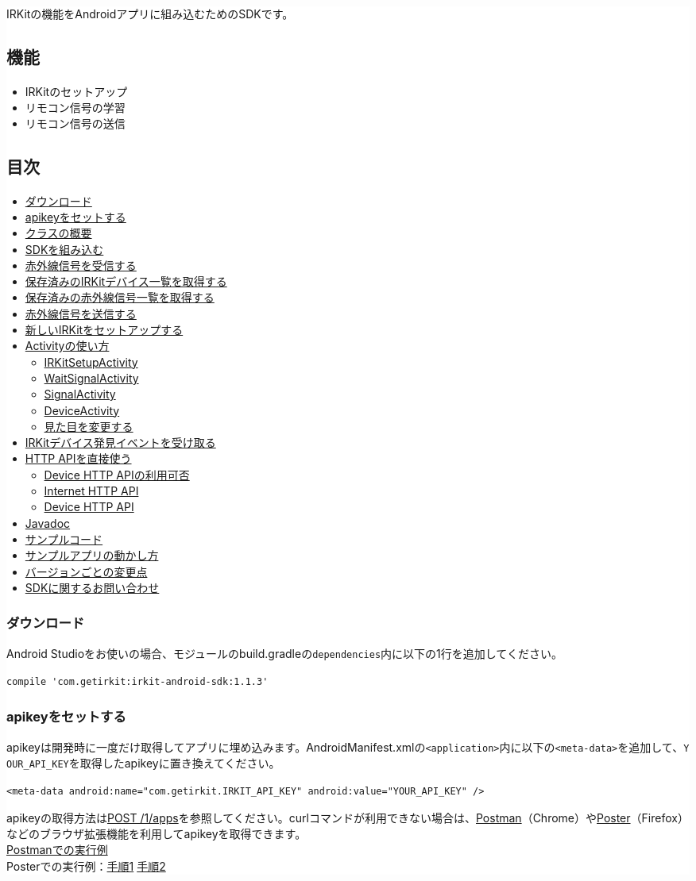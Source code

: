 IRKitの機能をAndroidアプリに組み込むためのSDKです。

## 機能

- IRKitのセットアップ
- リモコン信号の学習
- リモコン信号の送信

## 目次

- [ダウンロード](#download-ja)
- [apikeyをセットする](#apikey-ja)
- [クラスの概要](#classes-ja)
- [SDKを組み込む](#setup-sdk-ja)
- [赤外線信号を受信する](#receiving-signal-ja)
- [保存済みのIRKitデバイス一覧を取得する](#get-irperipherals-ja)
- [保存済みの赤外線信号一覧を取得する](#get-irsignals-ja)
- [赤外線信号を送信する](#sending-signal-ja)
- [新しいIRKitをセットアップする](#setup-irkit-ja)
- [Activityの使い方](#activities-ja)
  - [IRKitSetupActivity](#irkitsetupactivity-ja)
  - [WaitSignalActivity](#waitsignalactivity-ja)
  - [SignalActivity](#signalactivity-ja)
  - [DeviceActivity](#deviceactivity-ja)
  - [見た目を変更する](#changing-activity-style)
- [IRKitデバイス発見イベントを受け取る](#receiving-events-ja)
- [HTTP APIを直接使う](#http-api)
  - [Device HTTP APIの利用可否](#device-http-api-availability)
  - [Internet HTTP API](#internet-http-api)
  - [Device HTTP API](#device-http-api)
- [Javadoc](http://irkit.github.io/android-sdk/javadoc/)
- [サンプルコード](#sample-ja)
- [サンプルアプリの動かし方](#sample-app-ja)
- [バージョンごとの変更点](CHANGELOG.md)
- [SDKに関するお問い合わせ](#inquiry-ja)

### <a name="download-ja"></a>ダウンロード

Android Studioをお使いの場合、モジュールのbuild.gradleの`dependencies`内に以下の1行を追加してください。

    compile 'com.getirkit:irkit-android-sdk:1.1.3'

### <a name="apikey-ja"></a>apikeyをセットする

apikeyは開発時に一度だけ取得してアプリに埋め込みます。AndroidManifest.xmlの`<application>`内に以下の`<meta-data>`を追加して、`YOUR_API_KEY`を取得したapikeyに置き換えてください。

    <meta-data android:name="com.getirkit.IRKIT_API_KEY" android:value="YOUR_API_KEY" />

apikeyの取得方法は[POST /1/apps](http://getirkit.com/#IRKit-Internet-POST-1-apps)を参照してください。curlコマンドが利用できない場合は、[Postman](https://chrome.google.com/webstore/detail/postman-rest-client-packa/fhbjgbiflinjbdggehcddcbncdddomop)（Chrome）や[Poster](https://addons.mozilla.org/ja/firefox/addon/poster/)（Firefox）などのブラウザ拡張機能を利用してapikeyを取得できます。  
[Postmanでの実行例](https://raw.githubusercontent.com/irkit/android-sdk/master/images/postman.png)  
Posterでの実行例：[手順1](https://raw.githubusercontent.com/irkit/android-sdk/master/images/poster-1.png) [手順2](https://raw.githubusercontent.com/irkit/android-sdk/master/images/poster-2.png)
